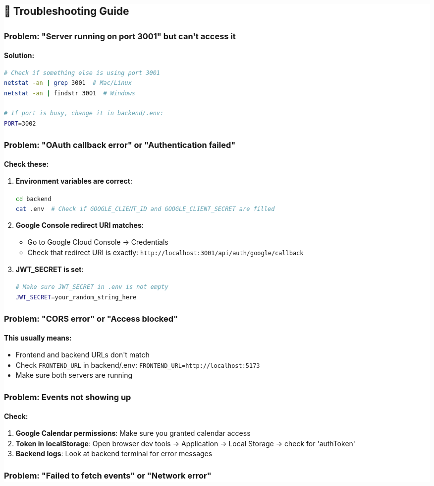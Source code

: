 
## 🔧 Troubleshooting Guide

### Problem: "Server running on port 3001" but can't access it

**Solution:**
```bash
# Check if something else is using port 3001
netstat -an | grep 3001  # Mac/Linux
netstat -an | findstr 3001  # Windows

# If port is busy, change it in backend/.env:
PORT=3002
```

### Problem: "OAuth callback error" or "Authentication failed"

**Check these:**
1. **Environment variables are correct**:
   ```bash
   cd backend
   cat .env  # Check if GOOGLE_CLIENT_ID and GOOGLE_CLIENT_SECRET are filled
   ```

2. **Google Console redirect URI matches**:
   - Go to Google Cloud Console → Credentials
   - Check that redirect URI is exactly: `http://localhost:3001/api/auth/google/callback`

3. **JWT_SECRET is set**:
   ```bash
   # Make sure JWT_SECRET in .env is not empty
   JWT_SECRET=your_random_string_here
   ```

### Problem: "CORS error" or "Access blocked"

**This usually means:**
- Frontend and backend URLs don't match
- Check `FRONTEND_URL` in backend/.env: `FRONTEND_URL=http://localhost:5173`
- Make sure both servers are running

### Problem: Events not showing up

**Check:**
1. **Google Calendar permissions**: Make sure you granted calendar access
2. **Token in localStorage**: Open browser dev tools → Application → Local Storage → check for 'authToken'
3. **Backend logs**: Look at backend terminal for error messages

### Problem: "Failed to fetch events" or "Network error"
